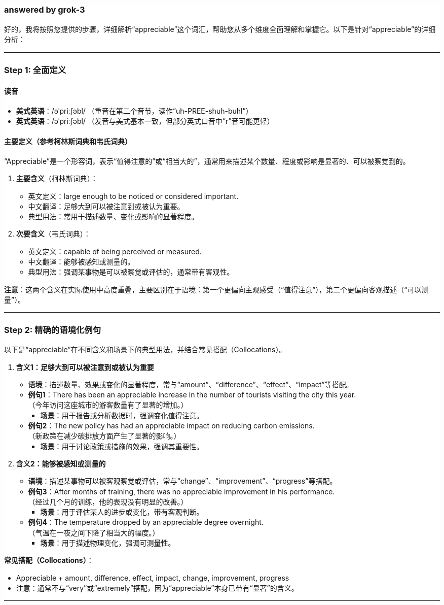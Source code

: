 ### answered by grok-3
好的，我将按照您提供的步骤，详细解析“appreciable”这个词汇，帮助您从多个维度全面理解和掌握它。以下是针对“appreciable”的详细分析：

---

### Step 1: 全面定义
#### 读音
- **美式英语**：/əˈpriːʃəbl/ （重音在第二个音节，读作“uh-PREE-shuh-buhl”）
- **英式英语**：/əˈpriːʃəbl/ （发音与美式基本一致，但部分英式口音中“r”音可能更轻）

#### 主要定义（参考柯林斯词典和韦氏词典）
“Appreciable”是一个形容词，表示“值得注意的”或“相当大的”，通常用来描述某个数量、程度或影响是显著的、可以被察觉到的。

1. **主要含义**（柯林斯词典）：
   - 英文定义：large enough to be noticed or considered important.
   - 中文翻译：足够大到可以被注意到或被认为重要。
   - 典型用法：常用于描述数量、变化或影响的显著程度。

2. **次要含义**（韦氏词典）：
   - 英文定义：capable of being perceived or measured.
   - 中文翻译：能够被感知或测量的。
   - 典型用法：强调某事物是可以被察觉或评估的，通常带有客观性。

**注意**：这两个含义在实际使用中高度重叠，主要区别在于语境：第一个更偏向主观感受（“值得注意”），第二个更偏向客观描述（“可以测量”）。

---

### Step 2: 精确的语境化例句
以下是“appreciable”在不同含义和场景下的典型用法，并结合常见搭配（Collocations）。

1. **含义1：足够大到可以被注意到或被认为重要**
   - **语境**：描述数量、效果或变化的显著程度，常与“amount”、“difference”、“effect”、“impact”等搭配。
   - **例句1**：There has been an appreciable increase in the number of tourists visiting the city this year.  
     （今年访问这座城市的游客数量有了显著的增加。）
     - **场景**：用于报告或分析数据时，强调变化值得注意。
   - **例句2**：The new policy has had an appreciable impact on reducing carbon emissions.  
     （新政策在减少碳排放方面产生了显著的影响。）
     - **场景**：用于讨论政策或措施的效果，强调其重要性。

2. **含义2：能够被感知或测量的**
   - **语境**：描述某事物可以被客观察觉或评估，常与“change”、“improvement”、“progress”等搭配。
   - **例句3**：After months of training, there was no appreciable improvement in his performance.  
     （经过几个月的训练，他的表现没有明显的改善。）
     - **场景**：用于评估某人的进步或变化，带有客观判断。
   - **例句4**：The temperature dropped by an appreciable degree overnight.  
     （气温在一夜之间下降了相当大的幅度。）
     - **场景**：用于描述物理变化，强调可测量性。

**常见搭配（Collocations）**：
- Appreciable + amount, difference, effect, impact, change, improvement, progress
- 注意：通常不与“very”或“extremely”搭配，因为“appreciable”本身已带有“显著”的含义。

---